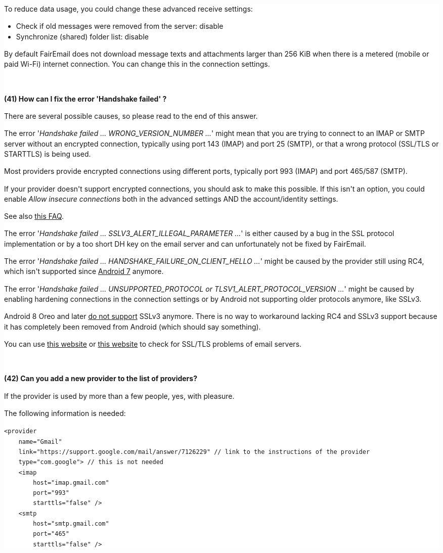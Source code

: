 To reduce data usage, you could change these advanced receive settings:

* Check if old messages were removed from the server: disable
* Synchronize (shared) folder list: disable

By default FairEmail does not download message texts and attachments larger than 256 KiB when there is a metered (mobile or paid Wi-Fi) internet connection. You can change this in the connection settings.

<br />

<a name="faq41"></a>
**(41) How can I fix the error 'Handshake failed' ?**

There are several possible causes, so please read to the end of this answer.

The error '*Handshake failed ... WRONG_VERSION_NUMBER ...*' might mean that you are trying to connect to an IMAP or SMTP server without an encrypted connection, typically using port 143 (IMAP) and port 25 (SMTP), or that a wrong protocol (SSL/TLS or STARTTLS) is being used.

Most providers provide encrypted connections using different ports, typically port 993 (IMAP) and port 465/587 (SMTP).

If your provider doesn't support encrypted connections, you should ask to make this possible. If this isn't an option, you could enable *Allow insecure connections* both in the advanced settings AND the account/identity settings.

See also [this FAQ](#user-content-faq4).

The error '*Handshake failed ... SSLV3_ALERT_ILLEGAL_PARAMETER ...*' is either caused by a bug in the SSL protocol implementation or by a too short DH key on the email server and can unfortunately not be fixed by FairEmail.

The error '*Handshake failed ... HANDSHAKE_FAILURE_ON_CLIENT_HELLO ...*' might be caused by the provider still using RC4, which isn't supported since [Android 7](https://developer.android.com/about/versions/nougat/android-7.0-changes.html#tls-ssl) anymore.

The error '*Handshake failed ... UNSUPPORTED_PROTOCOL or TLSV1_ALERT_PROTOCOL_VERSION ...*' might be caused by enabling hardening connections in the connection settings or by Android not supporting older protocols anymore, like SSLv3.

Android 8 Oreo and later [do not support](https://developer.android.com/about/versions/oreo/android-8.0-changes#security-all) SSLv3 anymore. There is no way to workaround lacking RC4 and SSLv3 support because it has completely been removed from Android (which should say something).

You can use [this website](https://ssl-tools.net/mailservers) or [this website](https://www.immuniweb.com/ssl/) to check for SSL/TLS problems of email servers.

<br />

<a name="faq42"></a>
**(42) Can you add a new provider to the list of providers?**

If the provider is used by more than a few people, yes, with pleasure.

The following information is needed:



```
<provider
    name="Gmail"
    link="https://support.google.com/mail/answer/7126229" // link to the instructions of the provider
    type="com.google"> // this is not needed
    <imap
        host="imap.gmail.com"
        port="993"
        starttls="false" />
    <smtp
        host="smtp.gmail.com"
        port="465"
        starttls="false" />
```
